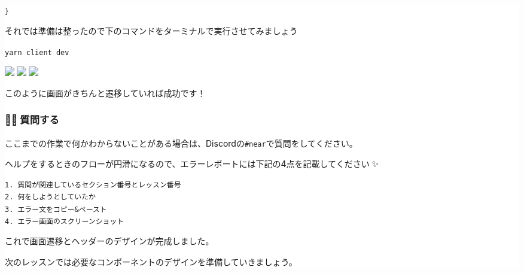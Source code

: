 ```diff
}

```

それでは準備は整ったので下のコマンドをターミナルで実行させてみましょう

```
yarn client dev
```

![](/images/NEAR-Election-dApp/section-3/3_1_5.png)
![](/images/NEAR-Election-dApp/section-3/3_1_6.png)
![](/images/NEAR-Election-dApp/section-3/3_1_7.png)

このように画面がきちんと遷移していれば成功です！

### 🙋‍♂️ 質問する

ここまでの作業で何かわからないことがある場合は、Discordの`#near`で質問をしてください。

ヘルプをするときのフローが円滑になるので、エラーレポートには下記の4点を記載してください ✨

```
1. 質問が関連しているセクション番号とレッスン番号
2. 何をしようとしていたか
3. エラー文をコピー&ペースト
4. エラー画面のスクリーンショット
```

これで画面遷移とヘッダーのデザインが完成しました。

次のレッスンでは必要なコンポーネントのデザインを準備していきましょう。

